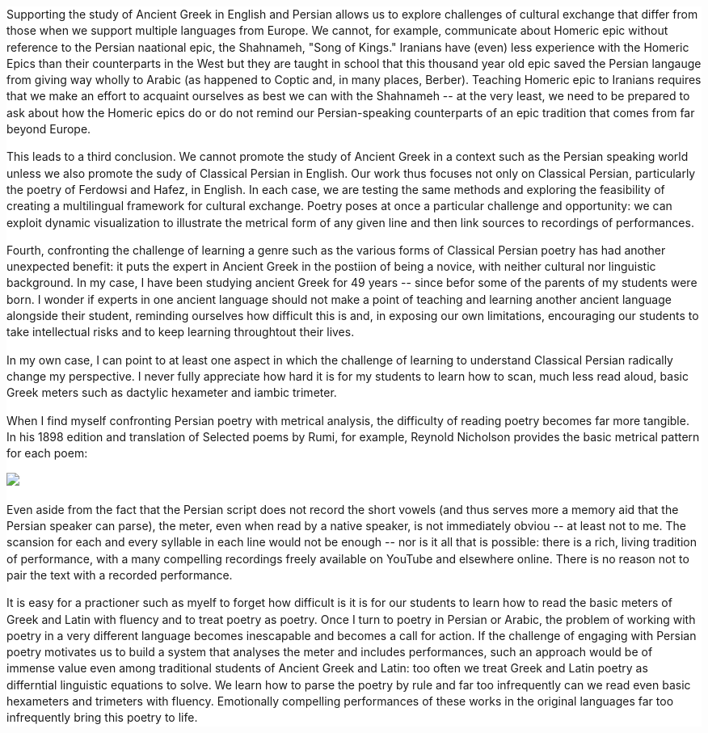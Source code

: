 Supporting the study of Ancient Greek in English and Persian allows us to explore challenges of cultural exchange that differ from those when we support multiple languages from Europe. We cannot, for example, communicate about Homeric epic without reference to the Persian naational epic, the Shahnameh, "Song of Kings."  Iranians have (even) less experience with the Homeric Epics than their counterparts in the West but they are taught in school that this thousand year old epic saved the Persian langauge from giving way wholly to Arabic (as happened to Coptic and, in many places, Berber).  Teaching Homeric epic to Iranians requires that we make an effort to acquaint ourselves as best we can with the Shahnameh -- at the very least, we need to be prepared to ask about how the Homeric epics do or do not remind our Persian-speaking counterparts of an epic tradition that comes from far beyond Europe.

This leads to a third conclusion. We cannot promote the study of Ancient Greek in a context such as the Persian speaking world unless we also promote the sudy of Classical Persian in English. Our work thus focuses not only on Classical Persian, particularly the poetry of Ferdowsi and Hafez, in English. In each case, we are testing the same methods and exploring the feasibility of creating a multilingual framework for cultural exchange. Poetry poses at once a particular challenge and opportunity: we can exploit dynamic visualization to illustrate the metrical form of any given line and then link sources to recordings of performances. 

Fourth, confronting the challenge of learning a genre such as the various forms of Classical Persian poetry has had another unexpected benefit: it puts the expert in Ancient Greek in the postiion of being a novice, with neither cultural nor linguistic background. In my case, I have been studying ancient Greek for 49 years -- since befor some of the parents of my students were born. I wonder if experts in one ancient language should not make a point of teaching and learning another ancient language alongside their student, reminding ourselves how difficult this is and, in exposing our own limitations, encouraging our students to take intellectual risks and to keep learning throughtout their lives.

In my own case, I can point to at least one aspect in which the challenge of learning to understand Classical Persian radically change my perspective. I never fully appreciate how hard it is for my students to learn how to scan, much less read aloud, basic Greek meters such as  dactylic hexameter and iambic trimeter.

When I find myself confronting Persian poetry with metrical analysis, the difficulty of reading poetry becomes far more tangible.
In his 1898 edition and translation of Selected poems by Rumi, for example, Reynold Nicholson provides the basic metrical pattern for each poem:

![](reynolds-rumi.png)

Even aside from the fact that the Persian script does not record the short vowels (and thus serves more a memory aid that the Persian speaker can parse), the meter, even when read by a native speaker, is not immediately obviou -- at least not to me. The scansion for each and every syllable in each line would not be enough -- nor is it all that is possible: there is a rich, living tradition of performance, with a many compelling recordings freely available on YouTube and elsewhere online. There is no reason not to pair the text with a recorded performance.

It is easy for a practioner such as myelf to forget how difficult is it is for our students to learn how to read the basic meters of Greek and Latin with fluency and to treat poetry as poetry. Once I turn to poetry in Persian or Arabic, the problem of working with poetry in a very different language becomes inescapable and becomes a call for action. If the challenge of engaging with Persian poetry motivates us to build a system that analyses the meter and includes performances, such an approach would be of immense value even among traditional students of Ancient Greek and Latin: too often we treat Greek and Latin poetry as differntial linguistic equations to solve. We learn how to parse the poetry by rule and far too infrequently can we read even basic hexameters and trimeters with fluency. Emotionally compelling performances of these works in the original languages far too infrequently bring this poetry to life.
